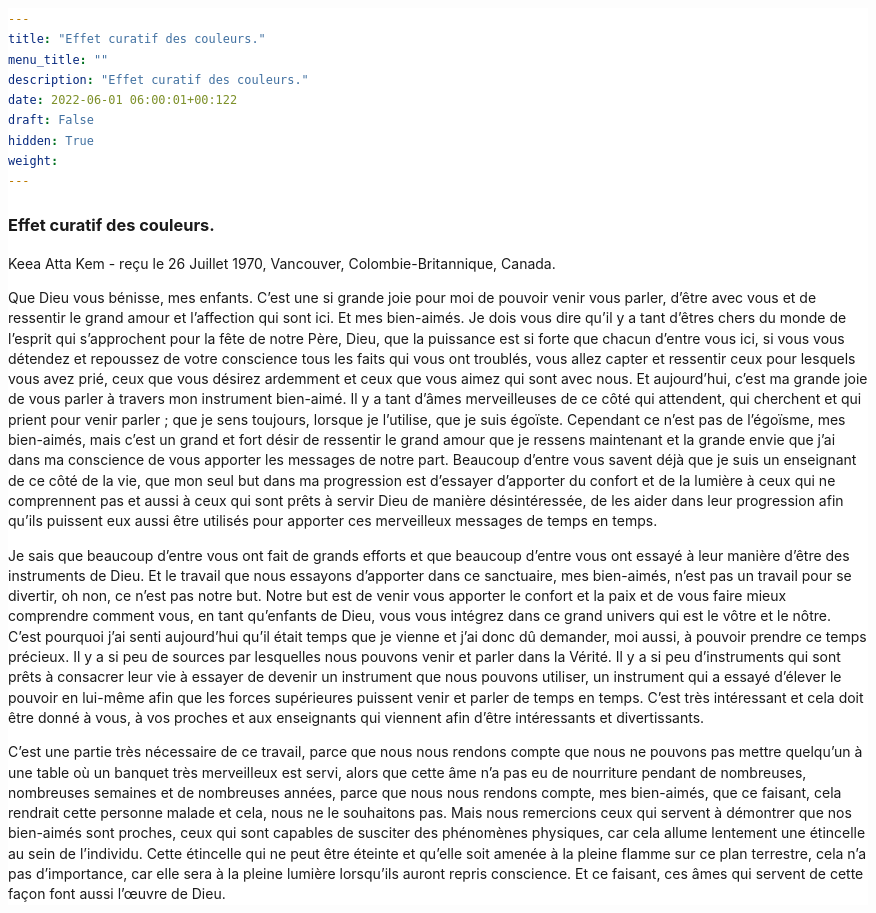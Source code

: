 ```yaml
---
title: "Effet curatif des couleurs."
menu_title: ""
description: "Effet curatif des couleurs."
date: 2022-06-01 06:00:01+00:122
draft: False
hidden: True
weight:
---
```

### Effet curatif des couleurs.

Keea Atta Kem - reçu le 26 Juillet 1970, Vancouver, Colombie-Britannique, Canada.

Que Dieu vous bénisse, mes enfants. C’est une si grande joie pour moi de pouvoir venir vous parler, d’être avec vous et de ressentir le grand amour et l’affection qui sont ici. Et mes bien-aimés. Je dois vous dire qu’il y a tant d’êtres chers du monde de l’esprit qui s’approchent pour la fête de notre Père, Dieu, que la puissance est si forte que chacun d’entre vous ici, si vous vous détendez et repoussez de votre conscience tous les faits qui vous ont troublés, vous allez capter et ressentir ceux pour lesquels vous avez prié, ceux que vous désirez ardemment et ceux que vous aimez qui sont avec nous. Et aujourd’hui, c’est ma grande joie de vous parler à travers mon instrument bien-aimé. Il y a tant d’âmes merveilleuses de ce côté qui attendent, qui cherchent et qui prient pour venir parler ; que je sens toujours, lorsque je l’utilise, que je suis égoïste. Cependant ce n’est pas de l’égoïsme, mes bien-aimés, mais c’est un grand et fort désir de ressentir le grand amour que je ressens maintenant et la grande envie que j’ai dans ma conscience de vous apporter les messages de notre part. Beaucoup d’entre vous savent déjà que je suis un enseignant de ce côté de la vie, que mon seul but dans ma progression est d’essayer d’apporter du confort et de la lumière à ceux qui ne comprennent pas et aussi à ceux qui sont prêts à servir Dieu de manière désintéressée, de les aider dans leur progression afin qu’ils puissent eux aussi être utilisés pour apporter ces merveilleux messages de temps en temps.

Je sais que beaucoup d’entre vous ont fait de grands efforts et que beaucoup d’entre vous ont essayé à leur manière d’être des instruments de Dieu. Et le travail que nous essayons d’apporter dans ce sanctuaire, mes bien-aimés, n’est pas un travail pour se divertir, oh non, ce n’est pas notre but. Notre but est de venir vous apporter le confort et la paix et de vous faire mieux comprendre comment vous, en tant qu’enfants de Dieu, vous vous intégrez dans ce grand univers qui est le vôtre et le nôtre. C’est pourquoi j’ai senti aujourd’hui qu’il était temps que je vienne et j’ai donc dû demander, moi aussi, à pouvoir prendre ce temps précieux. Il y a si peu de sources par lesquelles nous pouvons venir et parler dans la Vérité. Il y a si peu d’instruments qui sont prêts à consacrer leur vie à essayer de devenir un instrument que nous pouvons utiliser, un instrument qui a essayé d’élever le pouvoir en lui-même afin que les forces supérieures puissent venir et parler de temps en temps. C’est très intéressant et cela doit être donné à vous, à vos proches et aux enseignants qui viennent afin d’être intéressants et divertissants.

C’est une partie très nécessaire de ce travail, parce que nous nous rendons compte que nous ne pouvons pas mettre quelqu’un à une table où un banquet très merveilleux est servi, alors que cette âme n’a pas eu de nourriture pendant de nombreuses, nombreuses semaines et de nombreuses années, parce que nous nous rendons compte, mes bien-aimés, que ce faisant, cela rendrait cette personne malade et cela, nous ne le souhaitons pas. Mais nous remercions ceux qui servent à démontrer que nos bien-aimés sont proches, ceux qui sont capables de susciter des phénomènes physiques, car cela allume lentement une étincelle au sein de l’individu. Cette étincelle qui ne peut être éteinte et qu’elle soit amenée à la pleine flamme sur ce plan terrestre, cela n’a pas d’importance, car elle sera à la pleine lumière lorsqu’ils auront repris conscience. Et ce faisant, ces âmes qui servent de cette façon font aussi l’œuvre de Dieu.
